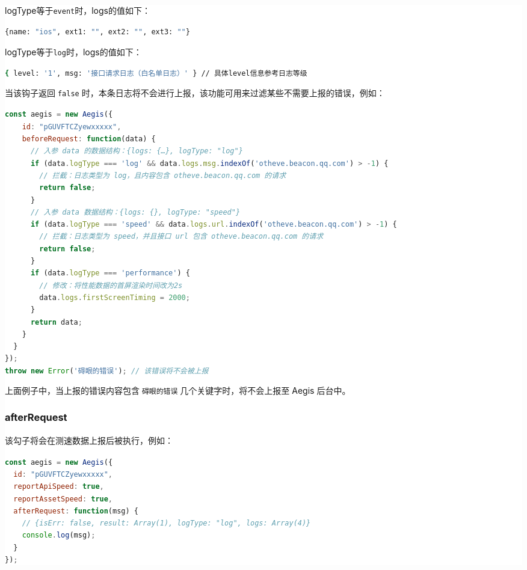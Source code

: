 logType等于`event`时，logs的值如下：

```sh
{name: "ios", ext1: "", ext2: "", ext3: ""}
```

logType等于`log`时，logs的值如下：

```sh
{ level: '1', msg: '接口请求日志（白名单日志）' } // 具体level信息参考日志等级
```

当该钩子返回 `false` 时，本条日志将不会进行上报，该功能可用来过滤某些不需要上报的错误，例如：

```javascript
const aegis = new Aegis({
    id: "pGUVFTCZyewxxxxx",
    beforeRequest: function(data) {
      // 入参 data 的数据结构：{logs: {…}, logType: "log"}
      if (data.logType === 'log' && data.logs.msg.indexOf('otheve.beacon.qq.com') > -1) {
        // 拦截：日志类型为 log，且内容包含 otheve.beacon.qq.com 的请求
        return false;
      }
      // 入参 data 数据结构：{logs: {}, logType: "speed"}
      if (data.logType === 'speed' && data.logs.url.indexOf('otheve.beacon.qq.com') > -1) {
        // 拦截：日志类型为 speed，并且接口 url 包含 otheve.beacon.qq.com 的请求
        return false;
      }
      if (data.logType === 'performance') {
        // 修改：将性能数据的首屏渲染时间改为2s
        data.logs.firstScreenTiming = 2000;
      }
      return data;
    }
  }
});
throw new Error('碍眼的错误'); // 该错误将不会被上报
```

上面例子中，当上报的错误内容包含 `碍眼的错误` 几个关键字时，将不会上报至 Aegis 后台中。

### afterRequest

该勾子将会在测速数据上报后被执行，例如：

```javascript
const aegis = new Aegis({
  id: "pGUVFTCZyewxxxxx",
  reportApiSpeed: true,
  reportAssetSpeed: true,
  afterRequest: function(msg) {
    // {isErr: false, result: Array(1), logType: "log", logs: Array(4)}
    console.log(msg);
  }
});
```
